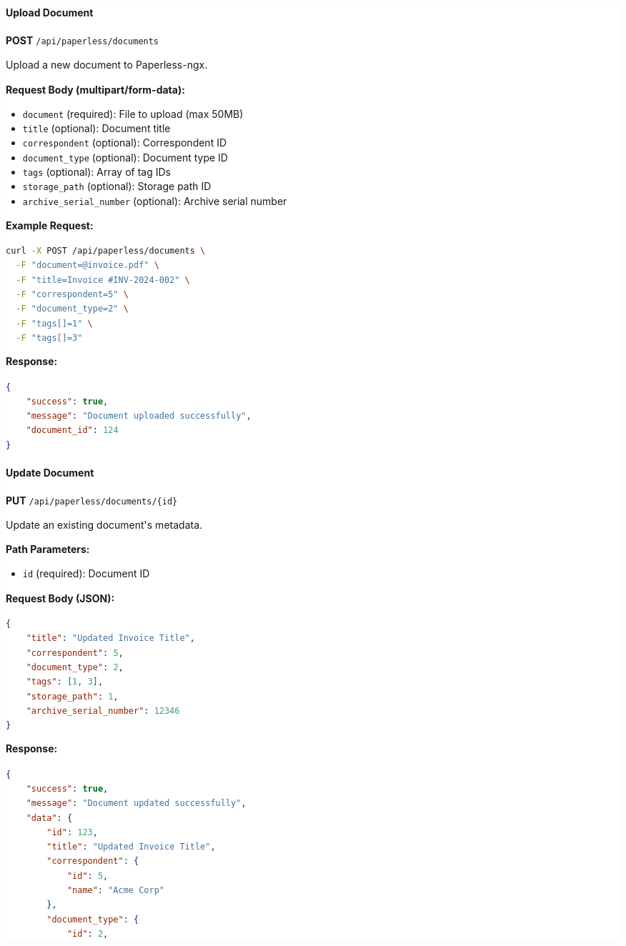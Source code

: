 #### Upload Document
**POST** `/api/paperless/documents`

Upload a new document to Paperless-ngx.

**Request Body (multipart/form-data):**
- `document` (required): File to upload (max 50MB)
- `title` (optional): Document title
- `correspondent` (optional): Correspondent ID
- `document_type` (optional): Document type ID
- `tags` (optional): Array of tag IDs
- `storage_path` (optional): Storage path ID
- `archive_serial_number` (optional): Archive serial number

**Example Request:**
```bash
curl -X POST /api/paperless/documents \
  -F "document=@invoice.pdf" \
  -F "title=Invoice #INV-2024-002" \
  -F "correspondent=5" \
  -F "document_type=2" \
  -F "tags[]=1" \
  -F "tags[]=3"
```

**Response:**
```json
{
    "success": true,
    "message": "Document uploaded successfully",
    "document_id": 124
}
```

#### Update Document
**PUT** `/api/paperless/documents/{id}`

Update an existing document's metadata.

**Path Parameters:**
- `id` (required): Document ID

**Request Body (JSON):**
```json
{
    "title": "Updated Invoice Title",
    "correspondent": 5,
    "document_type": 2,
    "tags": [1, 3],
    "storage_path": 1,
    "archive_serial_number": 12346
}
```

**Response:**
```json
{
    "success": true,
    "message": "Document updated successfully",
    "data": {
        "id": 123,
        "title": "Updated Invoice Title",
        "correspondent": {
            "id": 5,
            "name": "Acme Corp"
        },
        "document_type": {
            "id": 2,
```
